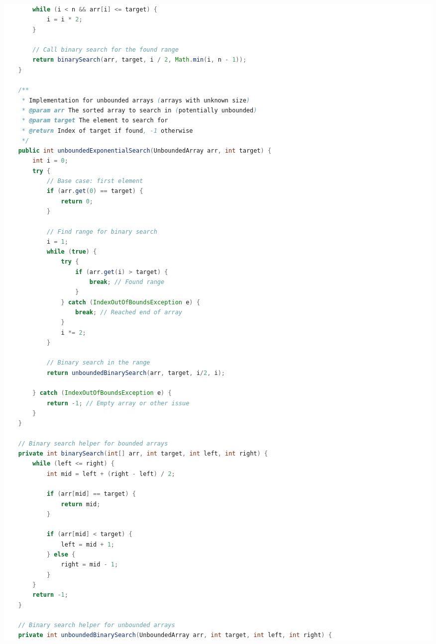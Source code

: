 ```java
        while (i < n && arr[i] <= target) {
            i = i * 2;
        }

        // Call binary search for the found range
        return binarySearch(arr, target, i / 2, Math.min(i, n - 1));
    }

    /**
     * Implementation for unbounded arrays (arrays with unknown size)
     * @param arr The sorted array to search in (potentially unbounded)
     * @param target The element to search for
     * @return Index of target if found, -1 otherwise
     */
    public int unboundedExponentialSearch(UnboundedArray arr, int target) {
        int i = 0;
        try {
            // Base case: first element
            if (arr.get(0) == target) {
                return 0;
            }
            
            // Find range for binary search
            i = 1;
            while (true) {
                try {
                    if (arr.get(i) > target) {
                        break; // Found range
                    }
                } catch (IndexOutOfBoundsException e) {
                    break; // Reached end of array
                }
                i *= 2;
            }
            
            // Binary search in the range
            return unboundedBinarySearch(arr, target, i/2, i);
            
        } catch (IndexOutOfBoundsException e) {
            return -1; // Empty array or other issue
        }
    }
    
    // Binary search helper for bounded arrays
    private int binarySearch(int[] arr, int target, int left, int right) {
        while (left <= right) {
            int mid = left + (right - left) / 2;
            
            if (arr[mid] == target) {
                return mid;
            }
            
            if (arr[mid] < target) {
                left = mid + 1;
            } else {
                right = mid - 1;
            }
        }
        return -1;
    }
    
    // Binary search helper for unbounded arrays
    private int unboundedBinarySearch(UnboundedArray arr, int target, int left, int right) {
```